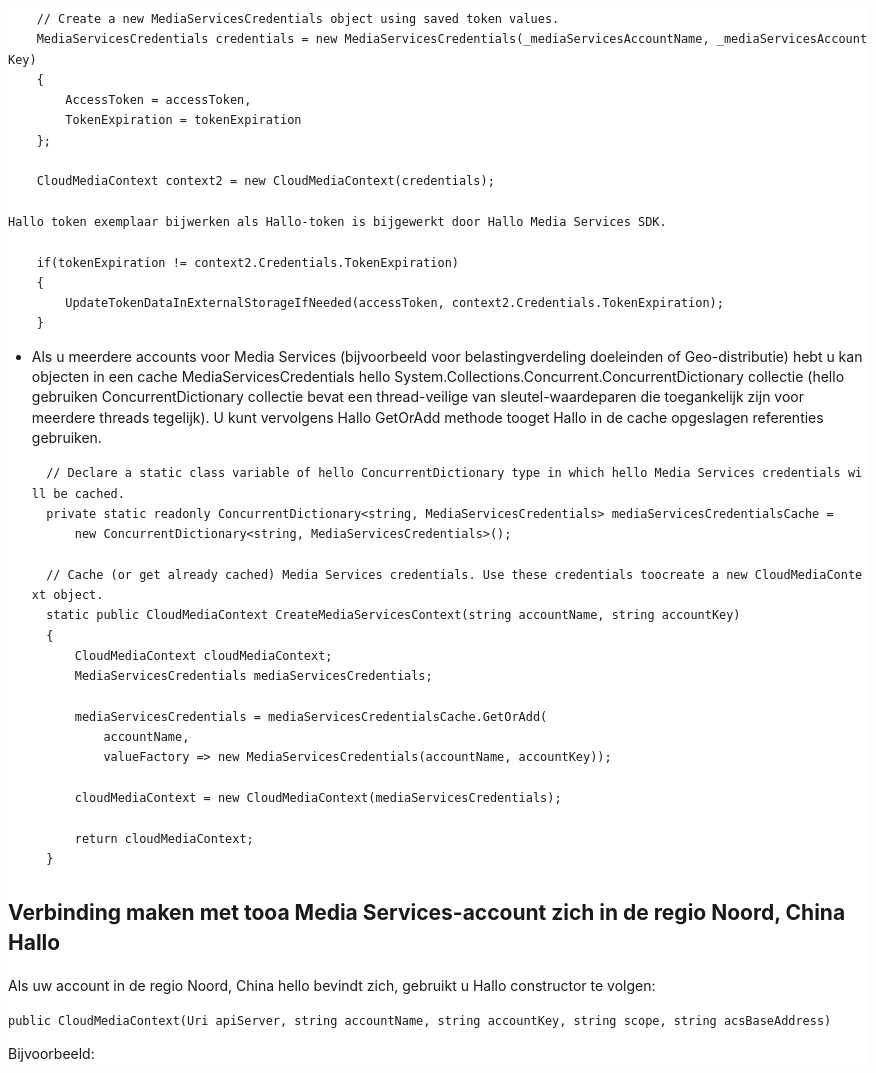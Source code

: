         // Create a new MediaServicesCredentials object using saved token values.
        MediaServicesCredentials credentials = new MediaServicesCredentials(_mediaServicesAccountName, _mediaServicesAccountKey)
        {
            AccessToken = accessToken,
            TokenExpiration = tokenExpiration
        };

        CloudMediaContext context2 = new CloudMediaContext(credentials);

    Hallo token exemplaar bijwerken als Hallo-token is bijgewerkt door Hallo Media Services SDK. 

        if(tokenExpiration != context2.Credentials.TokenExpiration)
        {
            UpdateTokenDataInExternalStorageIfNeeded(accessToken, context2.Credentials.TokenExpiration);
        }


* Als u meerdere accounts voor Media Services (bijvoorbeeld voor belastingverdeling doeleinden of Geo-distributie) hebt u kan objecten in een cache MediaServicesCredentials hello System.Collections.Concurrent.ConcurrentDictionary collectie (hello gebruiken ConcurrentDictionary collectie bevat een thread-veilige van sleutel-waardeparen die toegankelijk zijn voor meerdere threads tegelijk). U kunt vervolgens Hallo GetOrAdd methode tooget Hallo in de cache opgeslagen referenties gebruiken. 
  
        // Declare a static class variable of hello ConcurrentDictionary type in which hello Media Services credentials will be cached.  
        private static readonly ConcurrentDictionary<string, MediaServicesCredentials> mediaServicesCredentialsCache = 
            new ConcurrentDictionary<string, MediaServicesCredentials>();

        // Cache (or get already cached) Media Services credentials. Use these credentials toocreate a new CloudMediaContext object.
        static public CloudMediaContext CreateMediaServicesContext(string accountName, string accountKey)
        {
            CloudMediaContext cloudMediaContext;
            MediaServicesCredentials mediaServicesCredentials;

            mediaServicesCredentials = mediaServicesCredentialsCache.GetOrAdd(
                accountName,
                valueFactory => new MediaServicesCredentials(accountName, accountKey));

            cloudMediaContext = new CloudMediaContext(mediaServicesCredentials);

            return cloudMediaContext;
        }

## <a name="connecting-tooa-media-services-account-located-in-hello-north-china-region"></a>Verbinding maken met tooa Media Services-account zich in de regio Noord, China Hallo
Als uw account in de regio Noord, China hello bevindt zich, gebruikt u Hallo constructor te volgen:

    public CloudMediaContext(Uri apiServer, string accountName, string accountKey, string scope, string acsBaseAddress)

Bijvoorbeeld:
